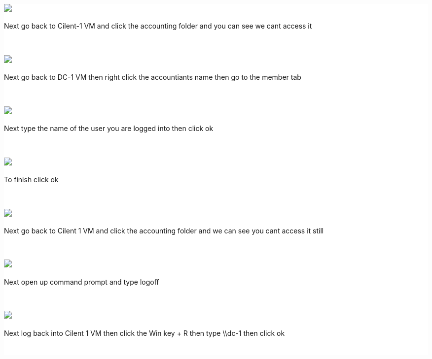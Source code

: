 <p>
<img src="https://github.com/Jacobvillagomez1/Network-File-Shares-and-Permissions/assets/143027686/8c9886df-7dd8-446f-8562-80e16aceff85"/>
</p>
<p>
Next go back to Cilent-1 VM and click the accounting folder and you can see we cant access it 
</p>
<br />

<p>
<img src="https://github.com/Jacobvillagomez1/Network-File-Shares-and-Permissions/assets/143027686/a0056975-25b4-4273-95ce-58b49ea3b2dd"/>
</p>
<p>
Next go back to DC-1 VM then right click the accountiants name then go to the member tab 
</p>
<br />

<p>
<img src="https://github.com/Jacobvillagomez1/Network-File-Shares-and-Permissions/assets/143027686/4b071141-4335-42cf-a651-676a3f445e65"/>
</p>
<p>
Next type the name of the user you are logged into then click ok  
</p>
<br />

<p>
<img src="https://github.com/Jacobvillagomez1/Network-File-Shares-and-Permissions/assets/143027686/b7e0ba1d-046a-4716-ae44-1081c4a87d76"/>
</p>
<p>
To finish click ok 
</p>
<br />

<p>
<img src="https://github.com/Jacobvillagomez1/Network-File-Shares-and-Permissions/assets/143027686/f0adae21-c314-4806-a081-bc661c95031a"/>
</p>
<p>
Next go back to Cilent 1 VM and click the accounting folder and we can see you cant access it still 
</p>
<br />


<p>
<img src="https://github.com/Jacobvillagomez1/Network-File-Shares-and-Permissions/assets/143027686/f628cac0-8e76-467b-a77e-6f03795b0eba"/>
</p>
<p>
Next open up command prompt and type logoff
</p>
<br />

<p>
<img src="https://github.com/Jacobvillagomez1/Network-File-Shares-and-Permissions/assets/143027686/1c454a94-daea-436a-bc8c-581eabc4da0e"/>
</p>
<p>
Next log back into Cilent 1 VM then click the Win key + R then type \\dc-1 then click ok 
</p>
<br />
